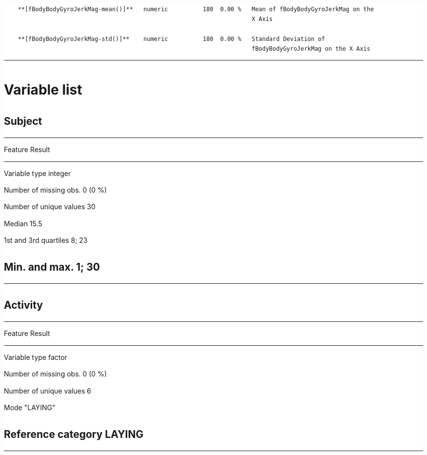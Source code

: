         **[fBodyBodyGyroJerkMag-mean()]**   numeric          180  0.00 %   Mean of fBodyBodyGyroJerkMag on the  
                                                                           X Axis                               

        **[fBodyBodyGyroJerkMag-std()]**    numeric          180  0.00 %   Standard Deviation of                
                                                                           fBodyBodyGyroJerkMag on the X Axis   
----------------------------------------------------------------------------------------------------------------




# Variable list
## Subject


-----------------------------------
Feature                      Result
------------------------- ---------
Variable type               integer

Number of missing obs.      0 (0 %)

Number of unique values          30

Median                         15.5

1st and 3rd quartiles         8; 23

Min. and max.                 1; 30
-----------------------------------






---

## Activity


------------------------------------
Feature                       Result
------------------------- ----------
Variable type                 factor

Number of missing obs.       0 (0 %)

Number of unique values            6

Mode                        "LAYING"

Reference category            LAYING
------------------------------------






---